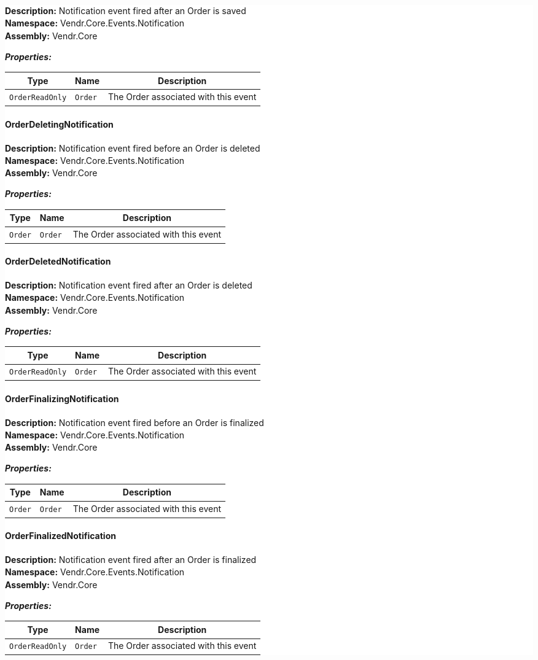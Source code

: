 **Description:** Notification event fired after an Order is saved   
**Namespace:** Vendr.Core.Events.Notification   
**Assembly:** Vendr.Core

***Properties:***

| Type | Name | Description |
| ---- | ---- | ----------- |
| `OrderReadOnly` | `Order` | The Order associated with this event |

#### OrderDeletingNotification

**Description:** Notification event fired before an Order is deleted   
**Namespace:** Vendr.Core.Events.Notification   
**Assembly:** Vendr.Core

***Properties:***

| Type | Name | Description |
| ---- | ---- | ----------- |
| `Order` | `Order` | The Order associated with this event |

#### OrderDeletedNotification

**Description:** Notification event fired after an Order is deleted   
**Namespace:** Vendr.Core.Events.Notification   
**Assembly:** Vendr.Core

***Properties:***

| Type | Name | Description |
| ---- | ---- | ----------- |
| `OrderReadOnly` | `Order` | The Order associated with this event |

#### OrderFinalizingNotification

**Description:** Notification event fired before an Order is finalized   
**Namespace:** Vendr.Core.Events.Notification   
**Assembly:** Vendr.Core

***Properties:***

| Type | Name | Description |
| ---- | ---- | ----------- |
| `Order` | `Order` | The Order associated with this event |

#### OrderFinalizedNotification

**Description:** Notification event fired after an Order is finalized   
**Namespace:** Vendr.Core.Events.Notification   
**Assembly:** Vendr.Core

***Properties:***

| Type | Name | Description |
| ---- | ---- | ----------- |
| `OrderReadOnly` | `Order` | The Order associated with this event |
